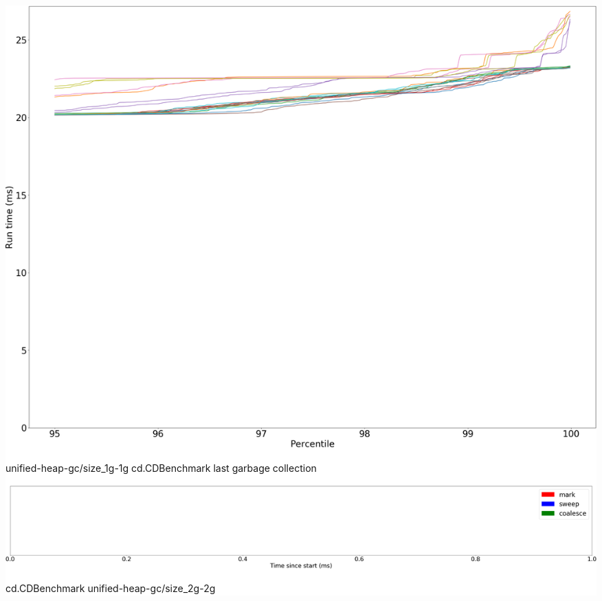 ![cd.CDBenchmark unified-heap-gc/size_1g-1g](percentile_95plus_cd.CDBenchmark_conf1.png)

unified-heap-gc/size_1g-1g cd.CDBenchmark last garbage collection

![unified-heap-gc/size_1g-1g cd.CDBenchmark last garbage collection](example_gc_last_batches_conf1_3_cd.CDBenchmark.png)

cd.CDBenchmark unified-heap-gc/size_2g-2g
